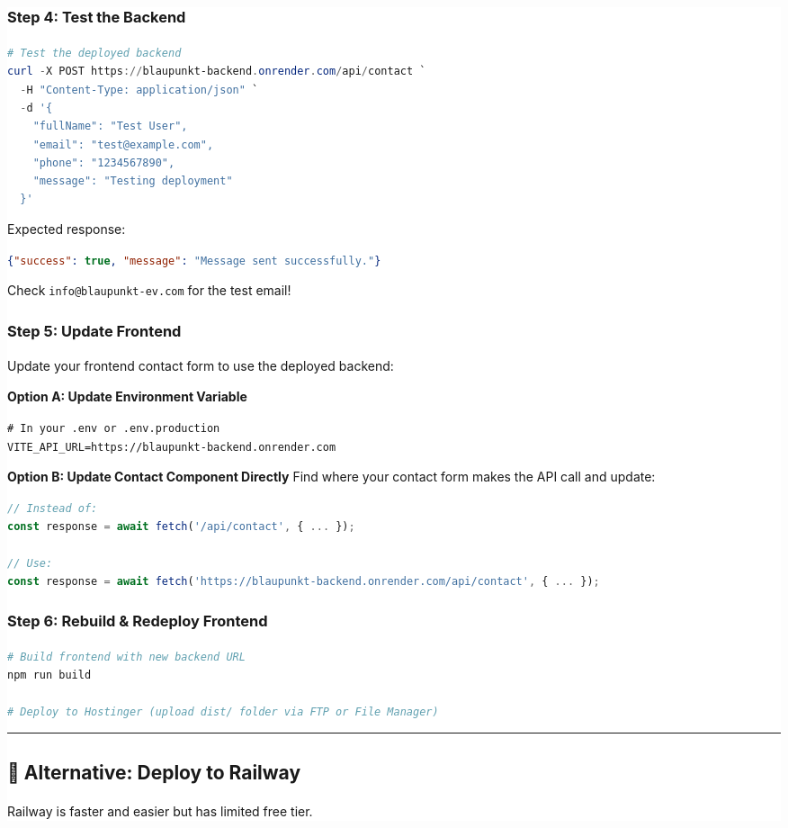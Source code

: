 ### Step 4: Test the Backend

```powershell
# Test the deployed backend
curl -X POST https://blaupunkt-backend.onrender.com/api/contact `
  -H "Content-Type: application/json" `
  -d '{
    "fullName": "Test User",
    "email": "test@example.com",
    "phone": "1234567890",
    "message": "Testing deployment"
  }'
```

Expected response:
```json
{"success": true, "message": "Message sent successfully."}
```

Check `info@blaupunkt-ev.com` for the test email!

### Step 5: Update Frontend

Update your frontend contact form to use the deployed backend:

**Option A: Update Environment Variable**
```env
# In your .env or .env.production
VITE_API_URL=https://blaupunkt-backend.onrender.com
```

**Option B: Update Contact Component Directly**
Find where your contact form makes the API call and update:
```javascript
// Instead of:
const response = await fetch('/api/contact', { ... });

// Use:
const response = await fetch('https://blaupunkt-backend.onrender.com/api/contact', { ... });
```

### Step 6: Rebuild & Redeploy Frontend

```powershell
# Build frontend with new backend URL
npm run build

# Deploy to Hostinger (upload dist/ folder via FTP or File Manager)
```

---

## 🔄 Alternative: Deploy to Railway

Railway is faster and easier but has limited free tier.
